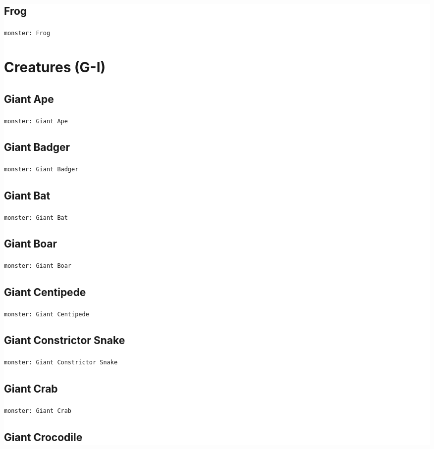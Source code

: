 ## Frog

```statblock
monster: Frog
```

# Creatures (G-I)

## Giant Ape

```statblock
monster: Giant Ape
```

## Giant Badger

```statblock
monster: Giant Badger
```

## Giant Bat

```statblock
monster: Giant Bat
```

## Giant Boar

```statblock
monster: Giant Boar
```

## Giant Centipede

```statblock
monster: Giant Centipede
```

## Giant Constrictor Snake

```statblock
monster: Giant Constrictor Snake
```

## Giant Crab

```statblock
monster: Giant Crab
```

## Giant Crocodile
